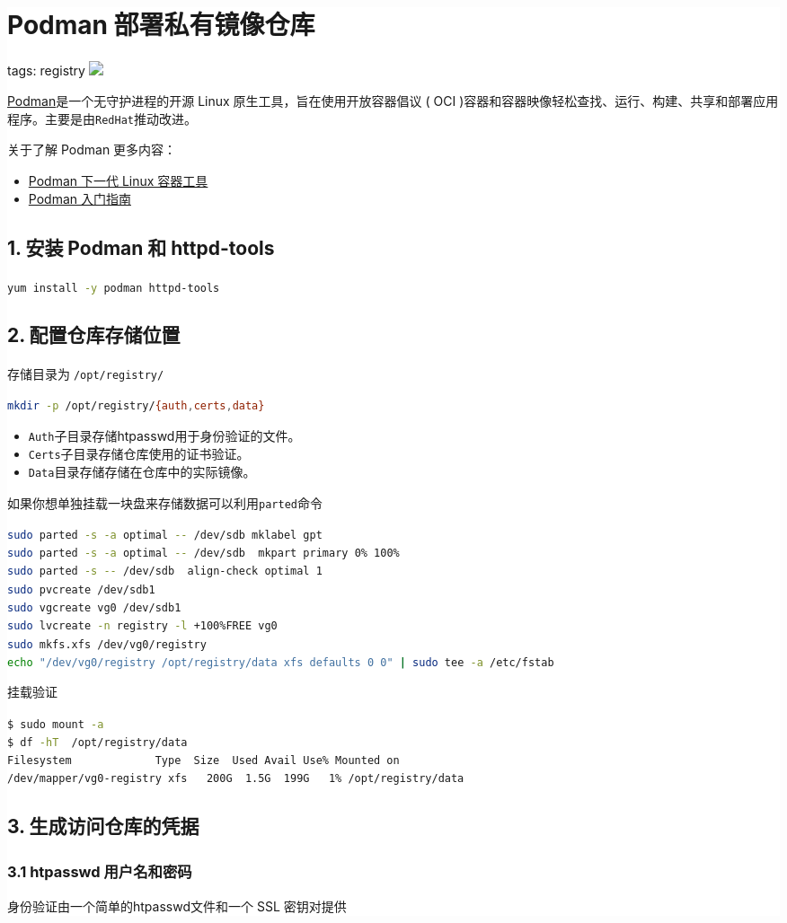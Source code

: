# Podman 部署私有镜像仓库
tags: registry
![](https://img-blog.csdnimg.cn/81136404287e48ae892c8282a0a82400.png)

[Podman](https://podman.io/)是一个无守护进程的开源 Linux 原生工具，旨在使用开放容器倡议 ( OCI )容器和容器映像轻松查找、运行、构建、共享和部署应用程序。主要是由`RedHat`推动改进。

关于了解 Podman 更多内容：
- [Podman 下一代 Linux 容器工具](https://blog.csdn.net/xixihahalelehehe/article/details/125618884)
- [Podman 入门指南](https://blog.csdn.net/xixihahalelehehe/article/details/121611523)

## 1. 安装 Podman 和 httpd-tools

```bash
yum install -y podman httpd-tools
```

## 2. 配置仓库存储位置
存储目录为 `/opt/registry/`

```bash
mkdir -p /opt/registry/{auth,certs,data}
```
- `Auth`子目录存储htpasswd用于身份验证的文件。
- `Certs`子目录存储仓库使用的证书验证。
- `Data`目录存储存储在仓库中的实际镜像。

如果你想单独挂载一块盘来存储数据可以利用`parted`命令

```bash
sudo parted -s -a optimal -- /dev/sdb mklabel gpt
sudo parted -s -a optimal -- /dev/sdb  mkpart primary 0% 100%
sudo parted -s -- /dev/sdb  align-check optimal 1
sudo pvcreate /dev/sdb1
sudo vgcreate vg0 /dev/sdb1
sudo lvcreate -n registry -l +100%FREE vg0
sudo mkfs.xfs /dev/vg0/registry
echo "/dev/vg0/registry /opt/registry/data xfs defaults 0 0" | sudo tee -a /etc/fstab
```
挂载验证
```bash
$ sudo mount -a
$ df -hT  /opt/registry/data
Filesystem             Type  Size  Used Avail Use% Mounted on
/dev/mapper/vg0-registry xfs   200G  1.5G  199G   1% /opt/registry/data

```

## 3. 生成访问仓库的凭据
### 3.1 htpasswd 用户名和密码
身份验证由一个简单的htpasswd文件和一个 SSL 密钥对提供
